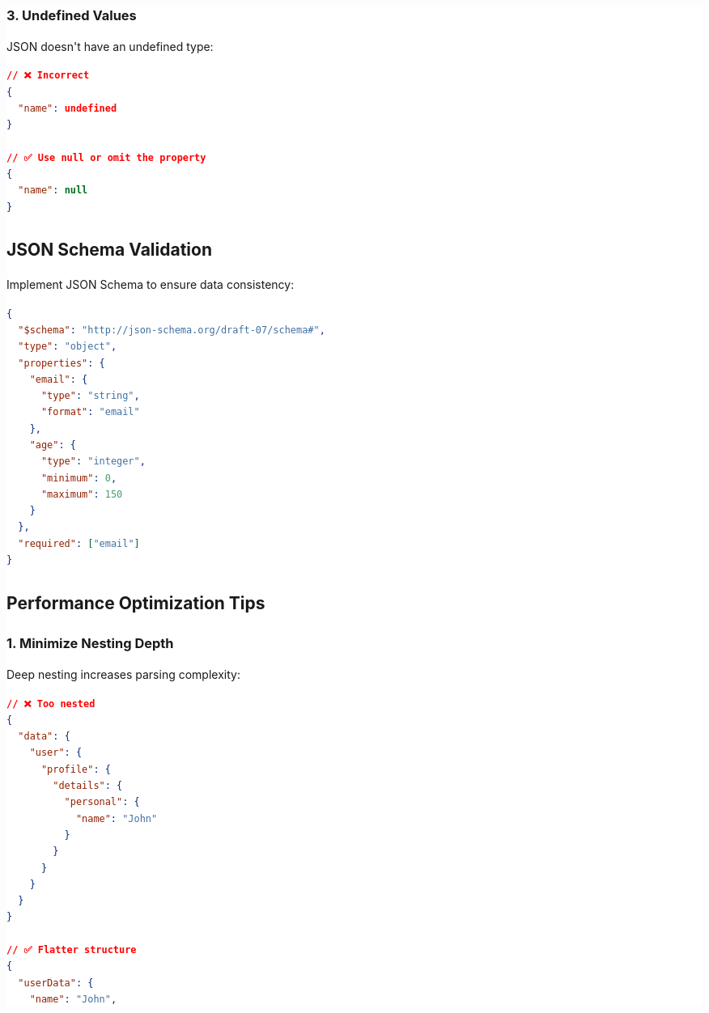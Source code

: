 ### 3. Undefined Values

JSON doesn't have an undefined type:

```json
// ❌ Incorrect
{
  "name": undefined
}

// ✅ Use null or omit the property
{
  "name": null
}
```

## JSON Schema Validation

Implement JSON Schema to ensure data consistency:

```json
{
  "$schema": "http://json-schema.org/draft-07/schema#",
  "type": "object",
  "properties": {
    "email": {
      "type": "string",
      "format": "email"
    },
    "age": {
      "type": "integer",
      "minimum": 0,
      "maximum": 150
    }
  },
  "required": ["email"]
}
```

## Performance Optimization Tips

### 1. Minimize Nesting Depth

Deep nesting increases parsing complexity:

```json
// ❌ Too nested
{
  "data": {
    "user": {
      "profile": {
        "details": {
          "personal": {
            "name": "John"
          }
        }
      }
    }
  }
}

// ✅ Flatter structure
{
  "userData": {
    "name": "John",
```
